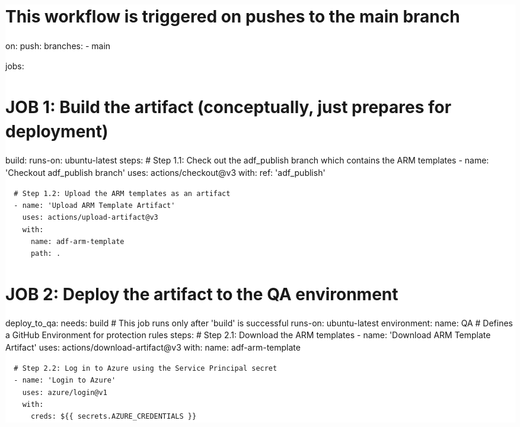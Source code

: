 # This workflow is triggered on pushes to the main branch
on:
  push:
    branches:
      - main

jobs:
  # JOB 1: Build the artifact (conceptually, just prepares for deployment)
  build:
    runs-on: ubuntu-latest
    steps:
      # Step 1.1: Check out the adf_publish branch which contains the ARM templates
      - name: 'Checkout adf_publish branch'
        uses: actions/checkout@v3
        with:
          ref: 'adf_publish'

      # Step 1.2: Upload the ARM templates as an artifact
      - name: 'Upload ARM Template Artifact'
        uses: actions/upload-artifact@v3
        with:
          name: adf-arm-template
          path: .

  # JOB 2: Deploy the artifact to the QA environment
  deploy_to_qa:
    needs: build # This job runs only after 'build' is successful
    runs-on: ubuntu-latest
    environment: 
      name: QA # Defines a GitHub Environment for protection rules
    steps:
      # Step 2.1: Download the ARM templates
      - name: 'Download ARM Template Artifact'
        uses: actions/download-artifact@v3
        with:
          name: adf-arm-template

      # Step 2.2: Log in to Azure using the Service Principal secret
      - name: 'Login to Azure'
        uses: azure/login@v1
        with:
          creds: ${{ secrets.AZURE_CREDENTIALS }}
